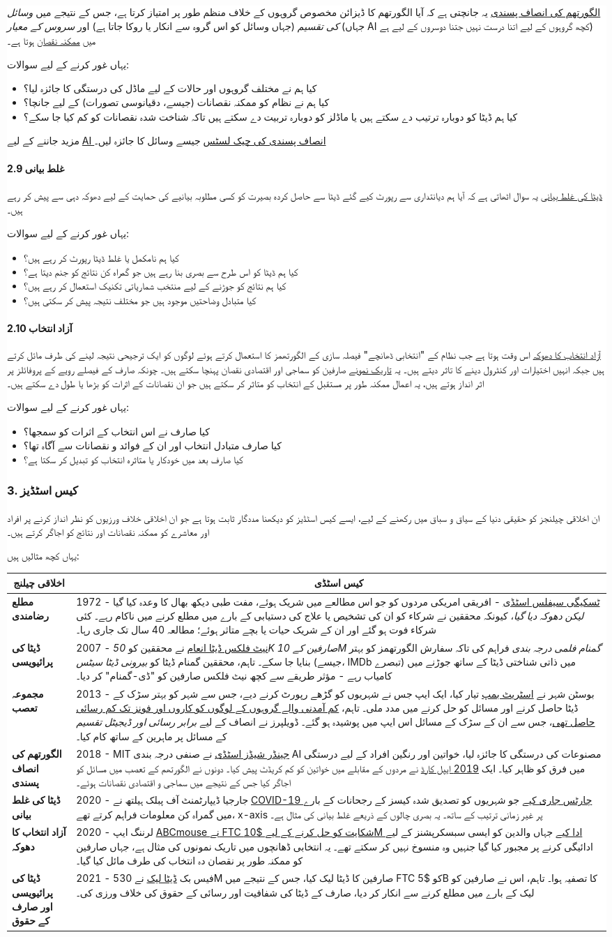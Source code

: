 [الگورتھم کی انصاف پسندی](https://towardsdatascience.com/what-is-algorithm-fairness-3182e161cf9f) یہ جانچتی ہے کہ آیا الگورتھم کا ڈیزائن مخصوص گروہوں کے خلاف منظم طور پر امتیاز کرتا ہے، جس کے نتیجے میں _وسائل کی تقسیم_ (جہاں وسائل کو اس گروہ سے انکار یا روکا جاتا ہے) اور _سروس کے معیار_ (جہاں AI کچھ گروہوں کے لیے اتنا درست نہیں جتنا دوسروں کے لیے ہے) میں [ممکنہ نقصان](https://docs.microsoft.com/en-us/azure/machine-learning/concept-fairness-ml) ہوتا ہے۔

یہاں غور کرنے کے لیے سوالات:
* کیا ہم نے مختلف گروہوں اور حالات کے لیے ماڈل کی درستگی کا جائزہ لیا؟
* کیا ہم نے نظام کو ممکنہ نقصانات (جیسے، دقیانوسی تصورات) کے لیے جانچا؟
* کیا ہم ڈیٹا کو دوبارہ ترتیب دے سکتے ہیں یا ماڈلز کو دوبارہ تربیت دے سکتے ہیں تاکہ شناخت شدہ نقصانات کو کم کیا جا سکے؟

مزید جاننے کے لیے [AI انصاف پسندی کی چیک لسٹس](https://query.prod.cms.rt.microsoft.com/cms/api/am/binary/RE4t6dA) جیسے وسائل کا جائزہ لیں۔

#### 2.9 غلط بیانی

[ڈیٹا کی غلط بیانی](https://www.sciencedirect.com/topics/computer-science/misrepresentation) یہ سوال اٹھاتی ہے کہ آیا ہم دیانتداری سے رپورٹ کیے گئے ڈیٹا سے حاصل کردہ بصیرت کو کسی مطلوبہ بیانیے کی حمایت کے لیے دھوکہ دہی سے پیش کر رہے ہیں۔

یہاں غور کرنے کے لیے سوالات:
* کیا ہم نامکمل یا غلط ڈیٹا رپورٹ کر رہے ہیں؟
* کیا ہم ڈیٹا کو اس طرح سے بصری بنا رہے ہیں جو گمراہ کن نتائج کو جنم دیتا ہے؟
* کیا ہم نتائج کو جوڑنے کے لیے منتخب شماریاتی تکنیک استعمال کر رہے ہیں؟
* کیا متبادل وضاحتیں موجود ہیں جو مختلف نتیجہ پیش کر سکتی ہیں؟

#### 2.10 آزاد انتخاب

[آزاد انتخاب کا دھوکہ](https://www.datasciencecentral.com/profiles/blogs/the-illusion-of-choice) اس وقت ہوتا ہے جب نظام کے "انتخابی ڈھانچے" فیصلہ سازی کے الگورتھمز کا استعمال کرتے ہوئے لوگوں کو ایک ترجیحی نتیجہ لینے کی طرف مائل کرتے ہیں جبکہ انہیں اختیارات اور کنٹرول دینے کا تاثر دیتے ہیں۔ یہ [تاریک نمونے](https://www.darkpatterns.org/) صارفین کو سماجی اور اقتصادی نقصان پہنچا سکتے ہیں۔ چونکہ صارف کے فیصلے رویے کے پروفائلز پر اثر انداز ہوتے ہیں، یہ اعمال ممکنہ طور پر مستقبل کے انتخاب کو متاثر کر سکتے ہیں جو ان نقصانات کے اثرات کو بڑھا یا طول دے سکتے ہیں۔

یہاں غور کرنے کے لیے سوالات:
* کیا صارف نے اس انتخاب کے اثرات کو سمجھا؟
* کیا صارف متبادل انتخاب اور ان کے فوائد و نقصانات سے آگاہ تھا؟
* کیا صارف بعد میں خودکار یا متاثرہ انتخاب کو تبدیل کر سکتا ہے؟

### 3. کیس اسٹڈیز

ان اخلاقی چیلنجز کو حقیقی دنیا کے سیاق و سباق میں رکھنے کے لیے، ایسے کیس اسٹڈیز کو دیکھنا مددگار ثابت ہوتا ہے جو ان اخلاقی خلاف ورزیوں کو نظر انداز کرنے پر افراد اور معاشرے کو ممکنہ نقصانات اور نتائج کو اجاگر کرتے ہیں۔

یہاں کچھ مثالیں ہیں:

| اخلاقی چیلنج | کیس اسٹڈی | 
|--- |--- |
| **مطلع رضامندی** | 1972 - [ٹسکیگی سیفلس اسٹڈی](https://en.wikipedia.org/wiki/Tuskegee_Syphilis_Study) - افریقی امریکی مردوں کو جو اس مطالعے میں شریک ہوئے، مفت طبی دیکھ بھال کا وعدہ کیا گیا _لیکن دھوکہ دیا گیا_، کیونکہ محققین نے شرکاء کو ان کی تشخیص یا علاج کی دستیابی کے بارے میں مطلع کرنے میں ناکام رہے۔ کئی شرکاء فوت ہو گئے اور ان کے شریک حیات یا بچے متاثر ہوئے؛ مطالعہ 40 سال تک جاری رہا۔ | 
| **ڈیٹا کی پرائیویسی** | 2007 - [نیٹ فلکس ڈیٹا انعام](https://www.wired.com/2007/12/why-anonymous-data-sometimes-isnt/) نے محققین کو _50K صارفین کے 10M گمنام فلمی درجہ بندی_ فراہم کی تاکہ سفارش الگورتھمز کو بہتر بنایا جا سکے۔ تاہم، محققین گمنام ڈیٹا کو _بیرونی ڈیٹا سیٹس_ (جیسے، IMDb تبصرے) میں ذاتی شناختی ڈیٹا کے ساتھ جوڑنے میں کامیاب رہے - مؤثر طریقے سے کچھ نیٹ فلکس صارفین کو "ڈی-گمنام" کر دیا۔|
| **مجموعہ تعصب** | 2013 - بوسٹن شہر نے [اسٹریٹ بمپ](https://www.boston.gov/transportation/street-bump) تیار کیا، ایک ایپ جس نے شہریوں کو گڑھے رپورٹ کرنے دیے، جس سے شہر کو بہتر سڑک کے ڈیٹا حاصل کرنے اور مسائل کو حل کرنے میں مدد ملی۔ تاہم، [کم آمدنی والے گروہوں کے لوگوں کو کاروں اور فونز تک کم رسائی حاصل تھی](https://hbr.org/2013/04/the-hidden-biases-in-big-data)، جس سے ان کے سڑک کے مسائل اس ایپ میں پوشیدہ ہو گئے۔ ڈویلپرز نے انصاف کے لیے _برابر رسائی اور ڈیجیٹل تقسیم_ کے مسائل پر ماہرین کے ساتھ کام کیا۔ |
| **الگورتھم کی انصاف پسندی** | 2018 - MIT [جینڈر شیڈز اسٹڈی](http://gendershades.org/overview.html) نے صنفی درجہ بندی AI مصنوعات کی درستگی کا جائزہ لیا، خواتین اور رنگین افراد کے لیے درستگی میں فرق کو ظاہر کیا۔ ایک [2019 ایپل کارڈ](https://www.wired.com/story/the-apple-card-didnt-see-genderand-thats-the-problem/) نے مردوں کے مقابلے میں خواتین کو کم کریڈٹ پیش کیا۔ دونوں نے الگورتھم کے تعصب میں مسائل کو اجاگر کیا جس کے نتیجے میں سماجی و اقتصادی نقصانات ہوئے۔|
| **ڈیٹا کی غلط بیانی** | 2020 - جارجیا ڈیپارٹمنٹ آف پبلک ہیلتھ نے [COVID-19 چارٹس جاری کیے](https://www.vox.com/covid-19-coronavirus-us-response-trump/2020/5/18/21262265/georgia-covid-19-cases-declining-reopening) جو شہریوں کو تصدیق شدہ کیسز کے رجحانات کے بارے میں گمراہ کن معلومات فراہم کرتے تھے، x-axis پر غیر زمانی ترتیب کے ساتھ۔ یہ بصری چالوں کے ذریعے غلط بیانی کی مثال ہے۔ |
| **آزاد انتخاب کا دھوکہ** | 2020 - لرننگ ایپ [ABCmouse نے FTC شکایت کو حل کرنے کے لیے $10M ادا کیے](https://www.washingtonpost.com/business/2020/09/04/abcmouse-10-million-ftc-settlement/) جہاں والدین کو ایسی سبسکرپشنز کے لیے ادائیگی کرنے پر مجبور کیا گیا جنہیں وہ منسوخ نہیں کر سکتے تھے۔ یہ انتخابی ڈھانچوں میں تاریک نمونوں کی مثال ہے، جہاں صارفین کو ممکنہ طور پر نقصان دہ انتخاب کی طرف مائل کیا گیا۔ |
| **ڈیٹا کی پرائیویسی اور صارف کے حقوق** | 2021 - فیس بک [ڈیٹا لیک](https://www.npr.org/2021/04/09/986005820/after-data-breach-exposes-530-million-facebook-says-it-will-not-notify-users) نے 530M صارفین کا ڈیٹا لیک کیا، جس کے نتیجے میں FTC کو $5B کا تصفیہ ہوا۔ تاہم، اس نے صارفین کو لیک کے بارے میں مطلع کرنے سے انکار کر دیا، صارف کے ڈیٹا کی شفافیت اور رسائی کے حقوق کی خلاف ورزی کی۔ |
